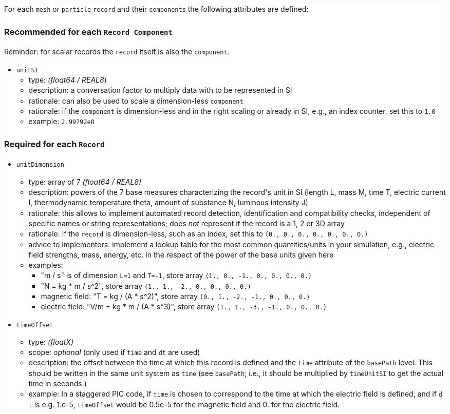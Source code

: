 For each `mesh` or `particle` `record` and their `components` the following
attributes are defined:

### Recommended for each `Record Component`

Reminder: for scalar records the `record` itself is also the `component`.

  - `unitSI`
    - type: *(float64 / REAL8*)
    - description: a conversation factor to multiply data with to be
                   represented in SI
    - rationale: can also be used to scale a dimension-less `component`
    - rationale: if the `component` is dimension-less and in the right scaling
                 or already in SI, e.g., an index counter, set this to `1.0`
    - example: `2.99792e8`

### Required for each `Record`

  - `unitDimension`
    - type: array of 7 *(float64 / REAL8)*
    - description: powers of the 7 base measures characterizing the record's
                   unit in SI (length L, mass M, time T, electric current I,
                   thermodynamic temperature theta, amount of substance N,
                   luminous intensity J)
    - rationale: this allows to implement automated record detection,
                 identification and compatibility checks, independent of
                 specific names or string representations;
                 does *not* represent if the record is a 1, 2 or 3D array
    - rationale: if the `record` is dimension-less, such as an index, set this
                 to `(0., 0., 0., 0., 0., 0., 0.)`
    - advice to implementors: implement a lookup table for the most common
                              quantities/units in your simulation, e.g.,
                              electric field strengths, mass, energy, etc.
                              in the respect of the power of the base units
                              given here
    - examples:
      - "m / s" is of dimension `L=1` and `T=-1`,
        store array `(1., 0., -1., 0., 0., 0., 0.)`
      - "N = kg * m / s^2", store array `(1., 1., -2., 0., 0., 0., 0.)`
      - magnetic field: "T = kg / (A * s^2)", store array
                        `(0., 1., -2., -1., 0., 0., 0.)`
      - electric field: "V/m = kg * m / (A * s^3)", store array
                        `(1., 1., -3., -1., 0., 0., 0.)`

  - `timeOffset`
    - type: *(floatX)*
    - scope: *optional* (only used if `time` and `dt` are used)
    - description: the offset between the time at which this record is
                   defined and the `time` attribute of the `basePath` level.
                   This should be written in the same unit system as `time`
                   (see `basePath`; i.e., it should be multiplied by
                   `timeUnitSI` to get the actual time in seconds.)
    - example: In a staggered PIC code, if `time` is chosen to correspond to
               the time at which the electric field is defined, and if `dt`
               is e.g. 1.e-5, `timeOffset` would be 0.5e-5 for the magnetic
               field and 0. for the electric field.
